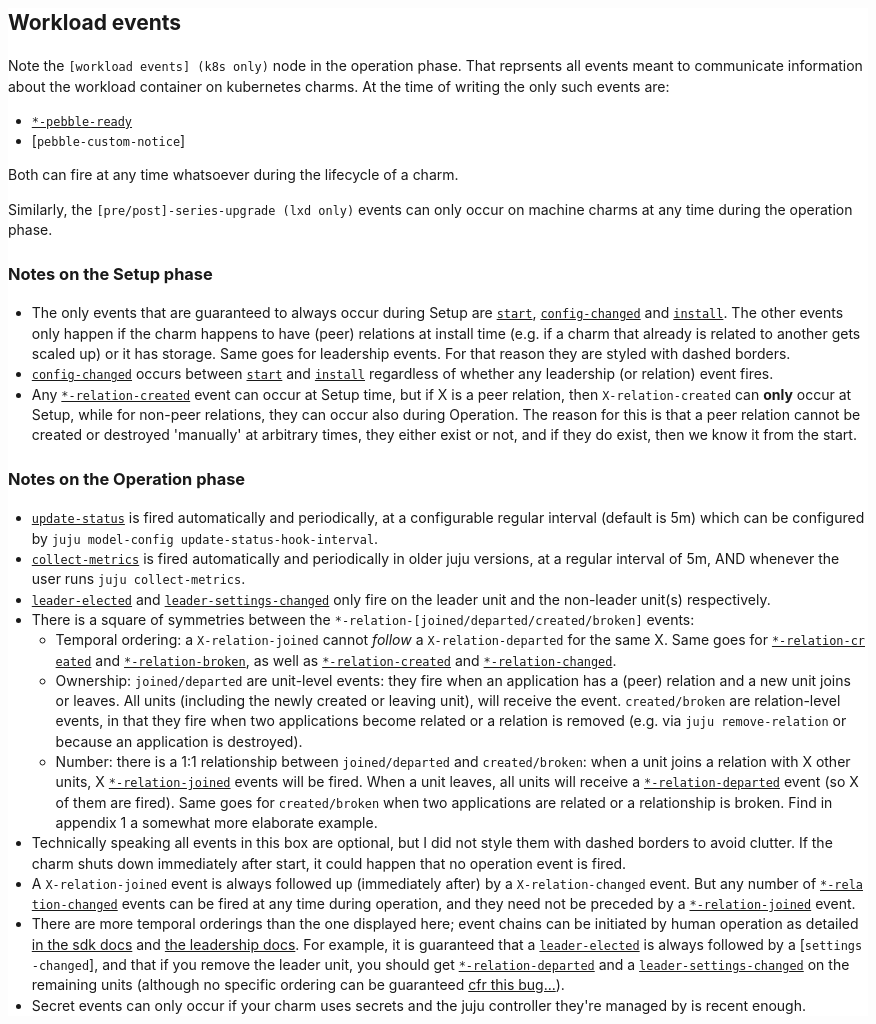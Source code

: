 ## Workload events
Note the `[workload events] (k8s only)` node in the operation phase. 
That reprsents all events meant to communicate information about the workload container on kubernetes charms. At the time of writing the only such events are:

- [`*-pebble-ready`] 
- [`pebble-custom-notice`]
 
Both can fire at any time whatsoever during the lifecycle of a charm.

Similarly, the `[pre/post]-series-upgrade (lxd only)` events can only occur on machine charms at any time during the operation phase.

### Notes on the Setup phase
* The only events that are guaranteed to always occur during Setup are [`start`], [`config-changed`] and [`install`]. The other events only happen if the charm happens to have (peer) relations at install time (e.g. if a charm that already is related to another gets scaled up) or it has storage. Same goes for leadership events. For that reason they are styled with dashed borders.
* [`config-changed`] occurs between [`start`] and [`install`] regardless of whether any leadership (or relation) event fires.
* Any [`*-relation-created`] event can occur at Setup time, but if X is a peer relation, then `X-relation-created` can **only** occur at Setup, while for non-peer relations, they can occur also during Operation. The reason for this is that a peer relation cannot be created or destroyed 'manually' at arbitrary times, they either exist or not, and if they do exist, then we know it from the start.

### Notes on the Operation phase
* [`update-status`] is fired automatically and periodically, at a configurable regular interval (default is 5m) which can be configured by `juju model-config update-status-hook-interval`.
* [`collect-metrics`] is fired automatically and periodically in older juju versions, at a regular interval of 5m, AND whenever the user runs `juju collect-metrics`.
* [`leader-elected`] and [`leader-settings-changed`] only fire on the leader unit and the non-leader unit(s) respectively.
* There is a square of symmetries between the `*-relation-[joined/departed/created/broken]` events:
  * Temporal ordering: a `X-relation-joined` cannot *follow* a `X-relation-departed` for the same X. Same goes for [`*-relation-created`] and [`*-relation-broken`], as well as [`*-relation-created`] and [`*-relation-changed`].
  * Ownership: `joined/departed` are unit-level events: they fire when an application has a (peer) relation and a new unit joins or leaves. All units (including the newly created or leaving unit), will receive the event. `created/broken` are relation-level events, in that they fire when two applications become related or a relation is removed (e.g. via `juju remove-relation` or because an application is destroyed).
  * Number: there is a 1:1 relationship between `joined/departed` and `created/broken`: when a unit joins a relation with X other units, X [`*-relation-joined`] events will be fired. When a unit leaves, all units will receive a [`*-relation-departed`] event (so X of them are fired). Same goes for `created/broken` when two applications are related or a relationship is broken. Find in appendix 1 a somewhat more elaborate example.
* Technically speaking all events in this box are optional, but I did not style them with dashed borders to avoid clutter. If the charm shuts down immediately after start, it could happen that no operation event is fired.
* A `X-relation-joined` event is always followed up (immediately after) by a `X-relation-changed` event. But any number of [`*-relation-changed`] events can be fired at any time during operation, and they need not be preceded by a [`*-relation-joined`] event.
* There are more temporal orderings than the one displayed here; event chains can be initiated by human operation as detailed [in the sdk docs](https://juju.is/docs/sdk/events) and [the leadership docs](https://juju.is/docs/sdk/leadership). For example, it is guaranteed that a [`leader-elected`] is always followed by a [`settings-changed`], and that if you remove the leader unit, you should get [`*-relation-departed`] and a [`leader-settings-changed`] on the remaining units (although no specific ordering can be guaranteed [cfr this bug...](https://bugs.launchpad.net/juju/+bug/1964582)). 
* Secret events can only occur if your charm uses secrets and the juju controller they're managed by is recent enough.


[`install`]: https://juju.is/docs/sdk/events#heading--install
[`start`]: https://juju.is/docs/sdk/events#heading--start
[`stop`]: https://juju.is/docs/sdk/events#heading--stop
[`remove`]: https://juju.is/docs/sdk/events#heading--remove
[`*-pebble-ready`]: https://juju.is/docs/sdk/events#heading--pebble-ready
[`config-changed`]: https://juju.is/docs/sdk/events#heading--config-changed
[`update-status`]: https://juju.is/docs/sdk/events#heading--update-status
[`collect-metrics`]: https://discourse.charmhub.io/t/charm-hooks/1040#heading--collect-metrics
[`leader-settings-changed`]: https://discourse.charmhub.io/t/charm-hooks/1040
[`upgrade-charm`]: https://juju.is/docs/sdk/events#heading--upgrade-charm
[`*-relation-created`]: https://juju.is/docs/sdk/relations#heading--relation-events
[`*-relation-joined`]: https://juju.is/docs/sdk/relations#heading--relation-events
[`*-relation-changed`]: https://juju.is/docs/sdk/relations#heading--relation-events
[`*-relation-broken`]: https://juju.is/docs/sdk/relations#heading--relation-events
[`leader-elected`]: https://discourse.charmhub.io/t/leader-elected/5778
[`*-relation-departed`]: https://discourse.charmhub.io/t/relation-departed/5943